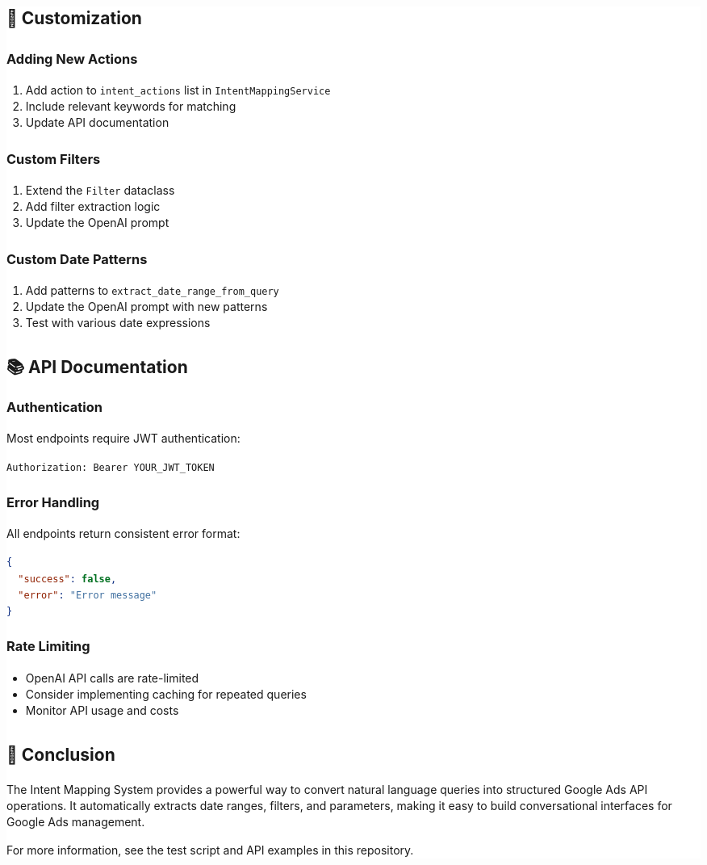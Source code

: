 ## 🔧 Customization

### Adding New Actions
1. Add action to `intent_actions` list in `IntentMappingService`
2. Include relevant keywords for matching
3. Update API documentation

### Custom Filters
1. Extend the `Filter` dataclass
2. Add filter extraction logic
3. Update the OpenAI prompt

### Custom Date Patterns
1. Add patterns to `extract_date_range_from_query`
2. Update the OpenAI prompt with new patterns
3. Test with various date expressions

## 📚 API Documentation

### Authentication
Most endpoints require JWT authentication:
```bash
Authorization: Bearer YOUR_JWT_TOKEN
```

### Error Handling
All endpoints return consistent error format:
```json
{
  "success": false,
  "error": "Error message"
}
```

### Rate Limiting
- OpenAI API calls are rate-limited
- Consider implementing caching for repeated queries
- Monitor API usage and costs

## 🎉 Conclusion

The Intent Mapping System provides a powerful way to convert natural language queries into structured Google Ads API operations. It automatically extracts date ranges, filters, and parameters, making it easy to build conversational interfaces for Google Ads management.

For more information, see the test script and API examples in this repository.

